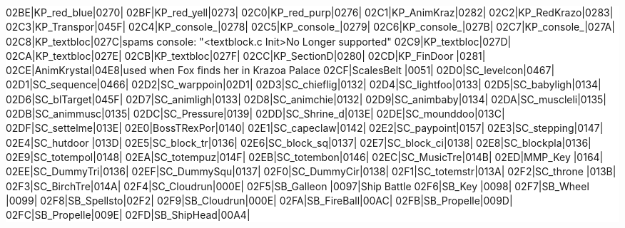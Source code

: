 02BE|KP_red_blue|0270|
02BF|KP_red_yell|0273|
02C0|KP_red_purp|0276|
02C1|KP_AnimKraz|0282|
02C2|KP_RedKrazo|0283|
02C3|KP_Transpor|045F|
02C4|KP_console_|0278|
02C5|KP_console_|0279|
02C6|KP_console_|027B|
02C7|KP_console_|027A|
02C8|KP_textbloc|027C|spams console: "<textblock.c Init>No Longer supported"
02C9|KP_textbloc|027D|
02CA|KP_textbloc|027E|
02CB|KP_textbloc|027F|
02CC|KP_SectionD|0280|
02CD|KP_FinDoor |0281|
02CE|AnimKrystal|04E8|used when Fox finds her in Krazoa Palace
02CF|ScalesBelt |0051|
02D0|SC_levelcon|0467|
02D1|SC_sequence|0466|
02D2|SC_warppoin|02D1|
02D3|SC_chieflig|0132|
02D4|SC_lightfoo|0133|
02D5|SC_babyligh|0134|
02D6|SC_blTarget|045F|
02D7|SC_animligh|0133|
02D8|SC_animchie|0132|
02D9|SC_animbaby|0134|
02DA|SC_muscleli|0135|
02DB|SC_animmusc|0135|
02DC|SC_Pressure|0139|
02DD|SC_Shrine_d|013E|
02DE|SC_mounddoo|013C|
02DF|SC_settelme|013E|
02E0|BossTRexPor|0140|
02E1|SC_capeclaw|0142|
02E2|SC_paypoint|0157|
02E3|SC_stepping|0147|
02E4|SC_hutdoor |013D|
02E5|SC_block_tr|0136|
02E6|SC_block_sq|0137|
02E7|SC_block_ci|0138|
02E8|SC_blockpla|0136|
02E9|SC_totempol|0148|
02EA|SC_totempuz|014F|
02EB|SC_totembon|0146|
02EC|SC_MusicTre|014B|
02ED|MMP_Key    |0164|
02EE|SC_DummyTri|0136|
02EF|SC_DummySqu|0137|
02F0|SC_DummyCir|0138|
02F1|SC_totemstr|013A|
02F2|SC_throne  |013B|
02F3|SC_BirchTre|014A|
02F4|SC_Cloudrun|000E|
02F5|SB_Galleon |0097|Ship Battle
02F6|SB_Key     |0098|
02F7|SB_Wheel   |0099|
02F8|SB_Spellsto|02F2|
02F9|SB_Cloudrun|000E|
02FA|SB_FireBall|00AC|
02FB|SB_Propelle|009D|
02FC|SB_Propelle|009E|
02FD|SB_ShipHead|00A4|